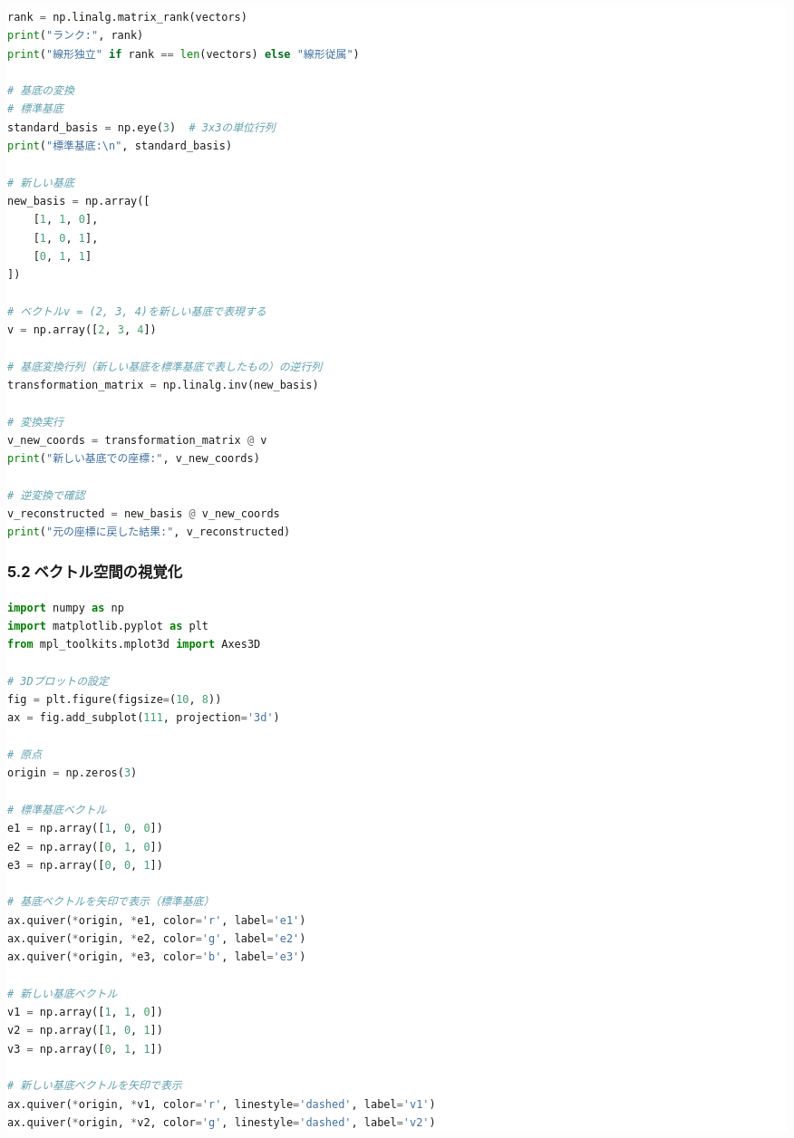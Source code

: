 ```python
rank = np.linalg.matrix_rank(vectors)
print("ランク:", rank)
print("線形独立" if rank == len(vectors) else "線形従属")

# 基底の変換
# 標準基底
standard_basis = np.eye(3)  # 3x3の単位行列
print("標準基底:\n", standard_basis)

# 新しい基底
new_basis = np.array([
    [1, 1, 0],
    [1, 0, 1],
    [0, 1, 1]
])

# ベクトルv = (2, 3, 4)を新しい基底で表現する
v = np.array([2, 3, 4])

# 基底変換行列（新しい基底を標準基底で表したもの）の逆行列
transformation_matrix = np.linalg.inv(new_basis)

# 変換実行
v_new_coords = transformation_matrix @ v
print("新しい基底での座標:", v_new_coords)

# 逆変換で確認
v_reconstructed = new_basis @ v_new_coords
print("元の座標に戻した結果:", v_reconstructed)
```

### 5.2 ベクトル空間の視覚化

```python
import numpy as np
import matplotlib.pyplot as plt
from mpl_toolkits.mplot3d import Axes3D

# 3Dプロットの設定
fig = plt.figure(figsize=(10, 8))
ax = fig.add_subplot(111, projection='3d')

# 原点
origin = np.zeros(3)

# 標準基底ベクトル
e1 = np.array([1, 0, 0])
e2 = np.array([0, 1, 0])
e3 = np.array([0, 0, 1])

# 基底ベクトルを矢印で表示（標準基底）
ax.quiver(*origin, *e1, color='r', label='e1')
ax.quiver(*origin, *e2, color='g', label='e2')
ax.quiver(*origin, *e3, color='b', label='e3')

# 新しい基底ベクトル
v1 = np.array([1, 1, 0])
v2 = np.array([1, 0, 1])
v3 = np.array([0, 1, 1])

# 新しい基底ベクトルを矢印で表示
ax.quiver(*origin, *v1, color='r', linestyle='dashed', label='v1')
ax.quiver(*origin, *v2, color='g', linestyle='dashed', label='v2')
```